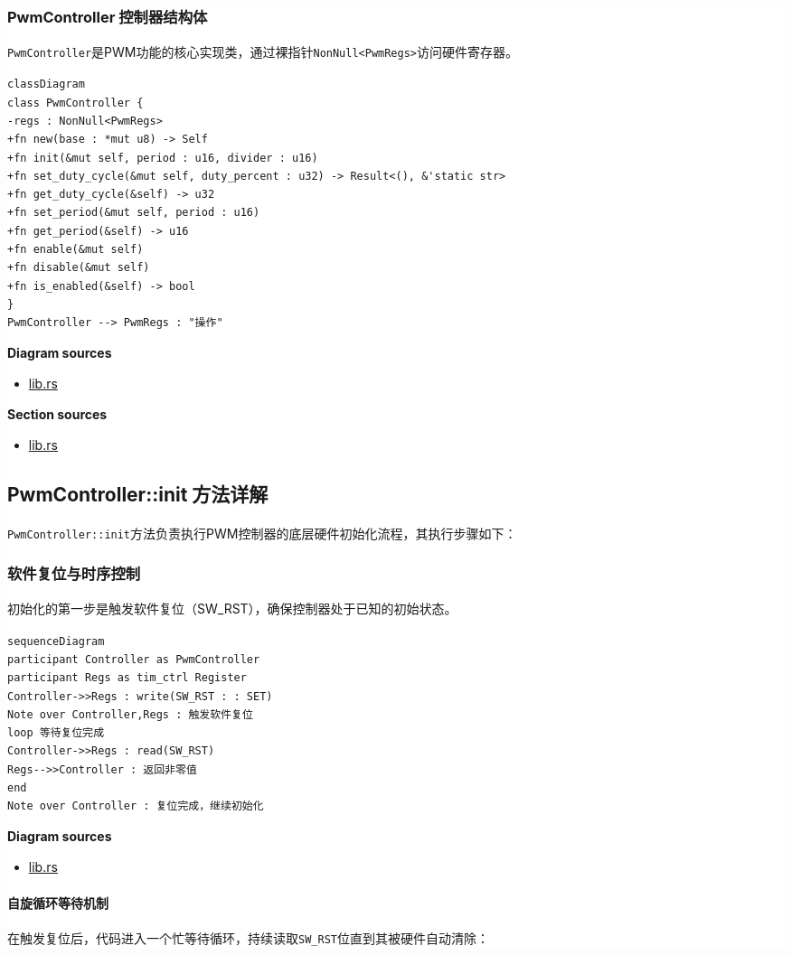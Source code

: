 ### PwmController 控制器结构体

`PwmController`是PWM功能的核心实现类，通过裸指针`NonNull<PwmRegs>`访问硬件寄存器。

```mermaid
classDiagram
class PwmController {
-regs : NonNull<PwmRegs>
+fn new(base : *mut u8) -> Self
+fn init(&mut self, period : u16, divider : u16)
+fn set_duty_cycle(&mut self, duty_percent : u32) -> Result<(), &'static str>
+fn get_duty_cycle(&self) -> u32
+fn set_period(&mut self, period : u16)
+fn get_period(&self) -> u16
+fn enable(&mut self)
+fn disable(&mut self)
+fn is_enabled(&self) -> bool
}
PwmController --> PwmRegs : "操作"
```

**Diagram sources**
- [lib.rs](file://src/lib.rs#L45-L148)

**Section sources**
- [lib.rs](file://src/lib.rs#L45-L148)

## PwmController::init 方法详解

`PwmController::init`方法负责执行PWM控制器的底层硬件初始化流程，其执行步骤如下：

### 软件复位与时序控制

初始化的第一步是触发软件复位（SW_RST），确保控制器处于已知的初始状态。

```mermaid
sequenceDiagram
participant Controller as PwmController
participant Regs as tim_ctrl Register
Controller->>Regs : write(SW_RST : : SET)
Note over Controller,Regs : 触发软件复位
loop 等待复位完成
Controller->>Regs : read(SW_RST)
Regs-->>Controller : 返回非零值
end
Note over Controller : 复位完成，继续初始化
```

**Diagram sources**
- [lib.rs](file://src/lib.rs#L79-L85)

#### 自旋循环等待机制

在触发复位后，代码进入一个忙等待循环，持续读取`SW_RST`位直到其被硬件自动清除：
